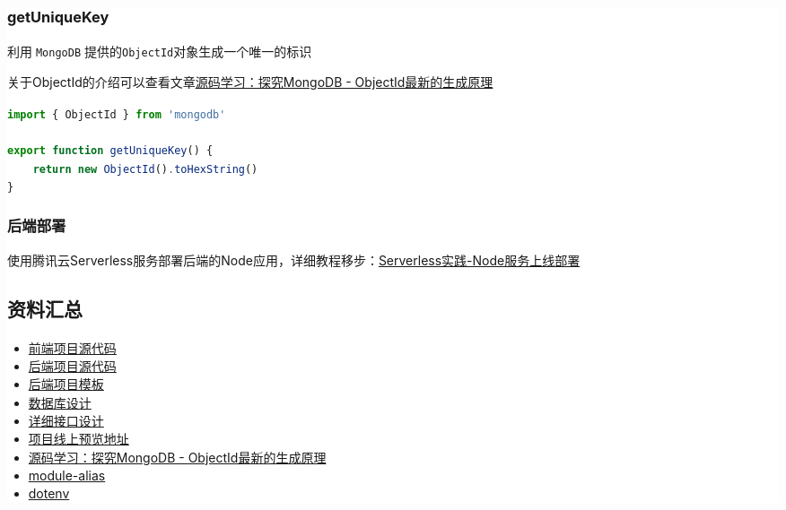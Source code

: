 ### getUniqueKey
利用 `MongoDB` 提供的`ObjectId`对象生成一个唯一的标识

关于ObjectId的介绍可以查看文章[源码学习：探究MongoDB - ObjectId最新的生成原理](https://juejin.cn/post/6972191054321680421)
```ts
import { ObjectId } from 'mongodb'

export function getUniqueKey() {
    return new ObjectId().toHexString()
}
```


### 后端部署
使用腾讯云Serverless服务部署后端的Node应用，详细教程移步：[Serverless实践-Node服务上线部署](https://juejin.cn/post/6974416943600107533)

## 资料汇总
* [前端项目源代码](https://github.com/ATQQ/timeLover)
* [后端项目源代码](https://github.com/ATQQ/time-lover-server)
* [后端项目模板](https://github.com/ATQQ/node-server)
* [数据库设计](https://github.com/ATQQ/time-lover-server/blob/master/docs/db.md)
* [详细接口设计](https://easy2.w.eolinker.com/share/project/api/?groupID=-1&shareCode=nJMZ5t&shareToken=$2y$10$gNK48kATh9yIeQokemYpaefvSzmyUwCtpyZ6lEkHh7nQdoZ9PbGrm&shareID=322197)
* [项目线上预览地址](https://lover.sugarat.top/dashboard)
* [源码学习：探究MongoDB - ObjectId最新的生成原理](https://juejin.cn/post/6972191054321680421)
* [module-alias](https://github.com/ilearnio/module-alias)
* [dotenv](https://github.com/motdotla/dotenv)

<comment/>
<tongji/>